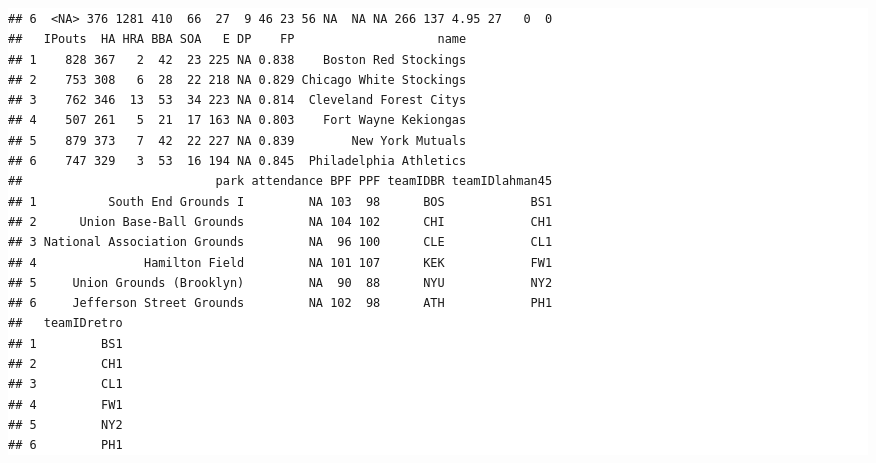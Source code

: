     ## 6  <NA> 376 1281 410  66  27  9 46 23 56 NA  NA NA 266 137 4.95 27   0  0
    ##   IPouts  HA HRA BBA SOA   E DP    FP                    name
    ## 1    828 367   2  42  23 225 NA 0.838    Boston Red Stockings
    ## 2    753 308   6  28  22 218 NA 0.829 Chicago White Stockings
    ## 3    762 346  13  53  34 223 NA 0.814  Cleveland Forest Citys
    ## 4    507 261   5  21  17 163 NA 0.803    Fort Wayne Kekiongas
    ## 5    879 373   7  42  22 227 NA 0.839        New York Mutuals
    ## 6    747 329   3  53  16 194 NA 0.845  Philadelphia Athletics
    ##                           park attendance BPF PPF teamIDBR teamIDlahman45
    ## 1          South End Grounds I         NA 103  98      BOS            BS1
    ## 2      Union Base-Ball Grounds         NA 104 102      CHI            CH1
    ## 3 National Association Grounds         NA  96 100      CLE            CL1
    ## 4               Hamilton Field         NA 101 107      KEK            FW1
    ## 5     Union Grounds (Brooklyn)         NA  90  88      NYU            NY2
    ## 6     Jefferson Street Grounds         NA 102  98      ATH            PH1
    ##   teamIDretro
    ## 1         BS1
    ## 2         CH1
    ## 3         CL1
    ## 4         FW1
    ## 5         NY2
    ## 6         PH1
